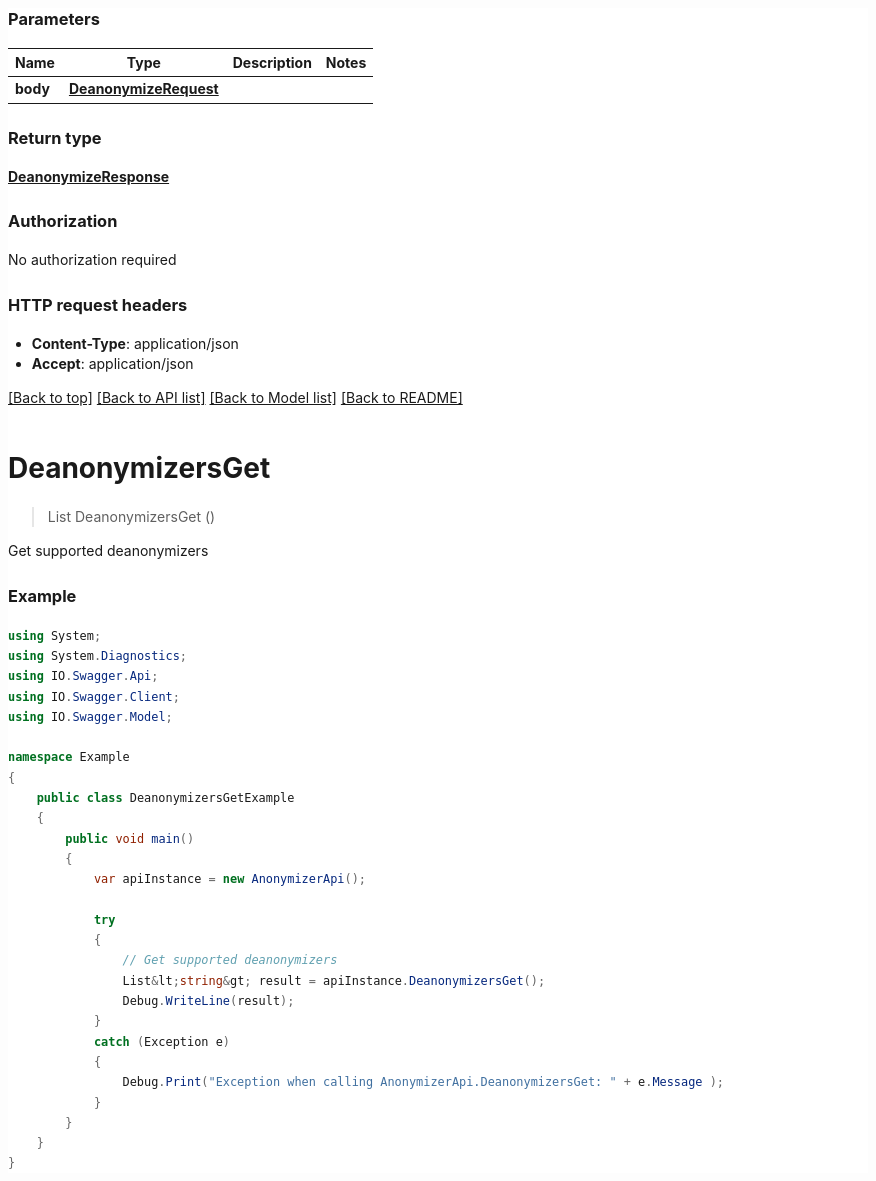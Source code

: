### Parameters

Name | Type | Description  | Notes
------------- | ------------- | ------------- | -------------
 **body** | [**DeanonymizeRequest**](DeanonymizeRequest.md)|  | 

### Return type

[**DeanonymizeResponse**](DeanonymizeResponse.md)

### Authorization

No authorization required

### HTTP request headers

 - **Content-Type**: application/json
 - **Accept**: application/json

[[Back to top]](#) [[Back to API list]](../README.md#documentation-for-api-endpoints) [[Back to Model list]](../README.md#documentation-for-models) [[Back to README]](../README.md)
<a name="deanonymizersget"></a>
# **DeanonymizersGet**
> List<string> DeanonymizersGet ()

Get supported deanonymizers

### Example
```csharp
using System;
using System.Diagnostics;
using IO.Swagger.Api;
using IO.Swagger.Client;
using IO.Swagger.Model;

namespace Example
{
    public class DeanonymizersGetExample
    {
        public void main()
        {
            var apiInstance = new AnonymizerApi();

            try
            {
                // Get supported deanonymizers
                List&lt;string&gt; result = apiInstance.DeanonymizersGet();
                Debug.WriteLine(result);
            }
            catch (Exception e)
            {
                Debug.Print("Exception when calling AnonymizerApi.DeanonymizersGet: " + e.Message );
            }
        }
    }
}
```
